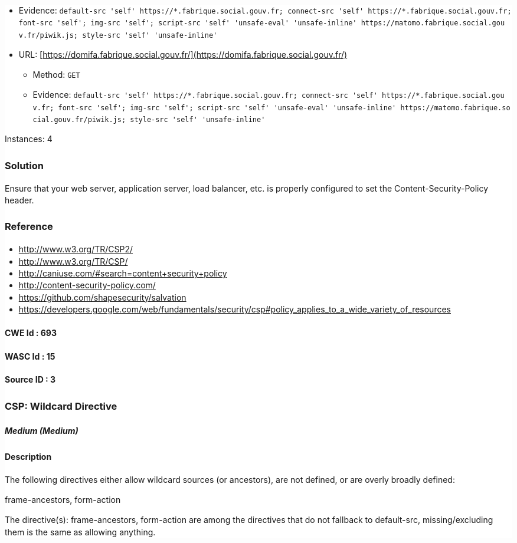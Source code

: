   
  * Evidence: `default-src 'self' https://*.fabrique.social.gouv.fr; connect-src 'self' https://*.fabrique.social.gouv.fr; font-src 'self'; img-src 'self'; script-src 'self' 'unsafe-eval' 'unsafe-inline' https://matomo.fabrique.social.gouv.fr/piwik.js; style-src 'self' 'unsafe-inline'`
  
  
  
  
* URL: [https://domifa.fabrique.social.gouv.fr/](https://domifa.fabrique.social.gouv.fr/)
  
  
  * Method: `GET`
  
  
  * Evidence: `default-src 'self' https://*.fabrique.social.gouv.fr; connect-src 'self' https://*.fabrique.social.gouv.fr; font-src 'self'; img-src 'self'; script-src 'self' 'unsafe-eval' 'unsafe-inline' https://matomo.fabrique.social.gouv.fr/piwik.js; style-src 'self' 'unsafe-inline'`
  
  
  
  
Instances: 4
  
### Solution
<p>Ensure that your web server, application server, load balancer, etc. is properly configured to set the Content-Security-Policy header.</p>
  
### Reference
* http://www.w3.org/TR/CSP2/
* http://www.w3.org/TR/CSP/
* http://caniuse.com/#search=content+security+policy
* http://content-security-policy.com/
* https://github.com/shapesecurity/salvation
* https://developers.google.com/web/fundamentals/security/csp#policy_applies_to_a_wide_variety_of_resources

  
#### CWE Id : 693
  
#### WASC Id : 15
  
#### Source ID : 3

  
  
  
  
### CSP: Wildcard Directive
##### Medium (Medium)
  
  
  
  
#### Description
<p>The following directives either allow wildcard sources (or ancestors), are not defined, or are overly broadly defined: </p><p>frame-ancestors, form-action</p><p></p><p>The directive(s): frame-ancestors, form-action are among the directives that do not fallback to default-src, missing/excluding them is the same as allowing anything.</p>
  
  
  